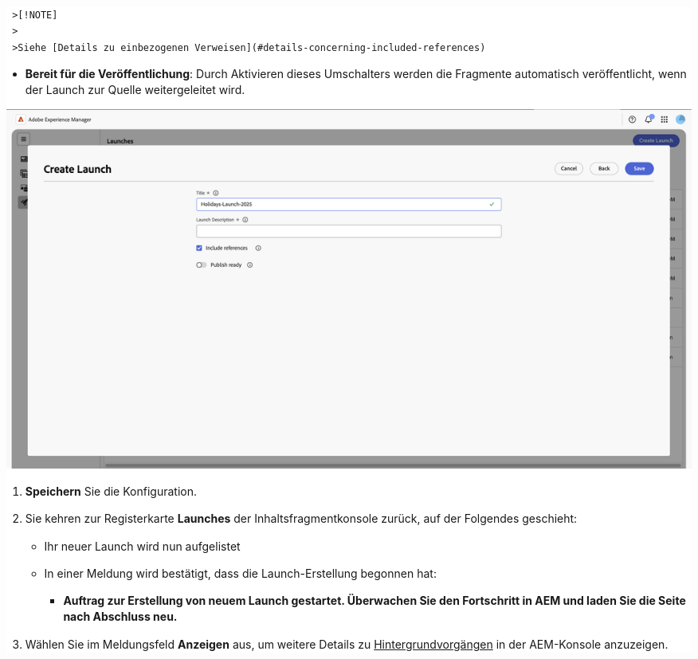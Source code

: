      >[!NOTE]
     >
     >Siehe [Details zu einbezogenen Verweisen](#details-concerning-included-references)

   * **Bereit für die Veröffentlichung**: Durch Aktivieren dieses Umschalters werden die Fragmente automatisch veröffentlicht, wenn der Launch zur Quelle weitergeleitet wird.

   ![Details für neuen Launch](/help/sites-cloud/administering/content-fragments/assets/cf-launches-create-launch-details.png)

1. **Speichern** Sie die Konfiguration.

1. Sie kehren zur Registerkarte **Launches** der Inhaltsfragmentkonsole zurück, auf der Folgendes geschieht:

   * Ihr neuer Launch wird nun aufgelistet
   * In einer Meldung wird bestätigt, dass die Launch-Erstellung begonnen hat:

      * **Auftrag zur Erstellung von neuem Launch gestartet. Überwachen Sie den Fortschritt in AEM und laden Sie die Seite nach Abschluss neu.**

1. Wählen Sie im Meldungsfeld **Anzeigen** aus, um weitere Details zu [Hintergrundvorgängen](/help/operations/asynchronous-jobs.md) in der AEM-Konsole anzuzeigen.
